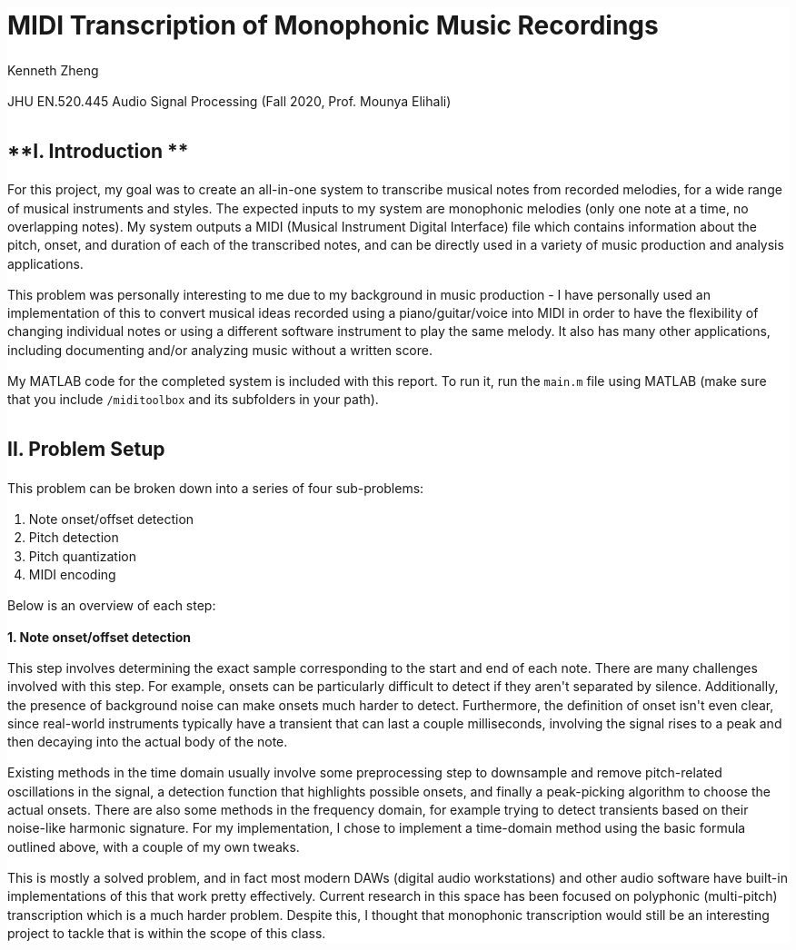 # **MIDI Transcription of Monophonic Music Recordings**

Kenneth Zheng

JHU EN.520.445 Audio Signal Processing (Fall 2020, Prof. Mounya Elihali)

## **I. Introduction **

For this project, my goal was to create an all-in-one system to transcribe musical notes from recorded melodies, for a wide range of musical instruments and styles. The expected inputs to my system are monophonic melodies (only one note at a time, no overlapping notes). My system outputs a MIDI (Musical Instrument Digital Interface) file which contains information about the pitch, onset, and duration of each of the transcribed notes, and can be directly used in a variety of music production and analysis applications.

This problem was personally interesting to me due to my background in music production - I have personally used an implementation of this to convert musical ideas recorded using a piano/guitar/voice into MIDI in order to have the flexibility of changing individual notes or using a different software instrument to play the same melody. It also has many other applications, including documenting and/or analyzing music without a written score.

My MATLAB code for the completed system is included with this report. To run it, run the `main.m` file using MATLAB (make sure that you include `/miditoolbox` and its subfolders in your path).

## **II. Problem Setup**

This problem can be broken down into a series of four sub-problems:

1. Note onset/offset detection
2. Pitch detection
3. Pitch quantization
4. MIDI encoding

Below is an overview of each step:

**1. Note onset/offset detection**

This step involves determining the exact sample corresponding to the start and end of each note. There are many challenges involved with this step. For example, onsets can be particularly difficult to detect if they aren't separated by silence. Additionally, the presence of background noise can make onsets much harder to detect. Furthermore, the definition of onset isn't even clear, since real-world instruments typically have a transient that can last a couple milliseconds, involving the signal rises to a peak and then decaying into the actual body of the note. 

Existing methods in the time domain usually involve some preprocessing step to downsample and remove pitch-related oscillations in the signal, a detection function that highlights possible onsets, and finally a peak-picking algorithm to choose the actual onsets. There are also some methods in the frequency domain, for example trying to detect transients based on their noise-like harmonic signature. For my implementation, I chose to implement a time-domain method using the basic formula outlined above, with a couple of my own tweaks.

This is mostly a solved problem, and in fact most modern DAWs (digital audio workstations) and other audio software have built-in implementations of this that work pretty effectively. Current research in this space has been focused on polyphonic (multi-pitch) transcription which is a much harder problem. Despite this, I thought that monophonic transcription would still be an interesting project to tackle that is within the scope of this class.
